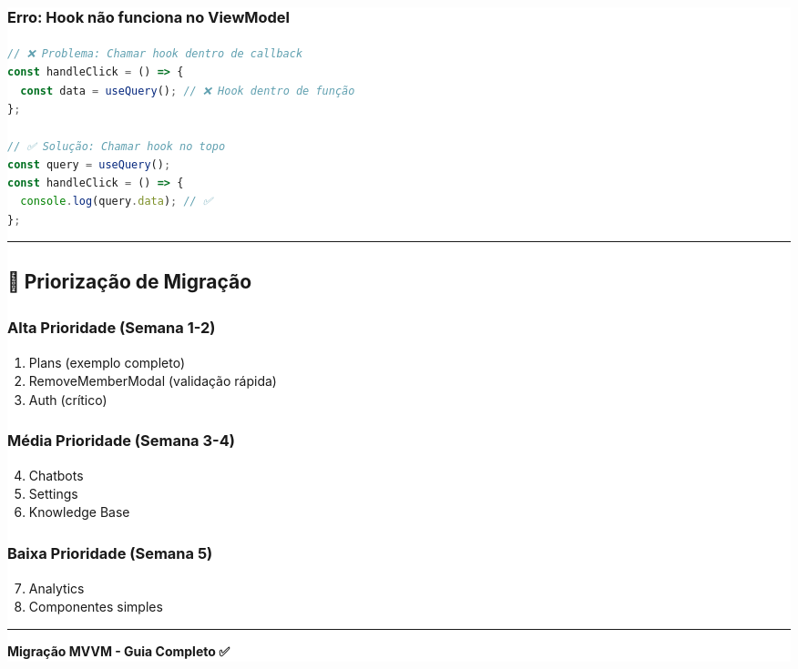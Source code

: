 ### **Erro: Hook não funciona no ViewModel**

```typescript
// ❌ Problema: Chamar hook dentro de callback
const handleClick = () => {
  const data = useQuery(); // ❌ Hook dentro de função
};

// ✅ Solução: Chamar hook no topo
const query = useQuery();
const handleClick = () => {
  console.log(query.data); // ✅
};
```

---

## 🎯 Priorização de Migração

### **Alta Prioridade** (Semana 1-2)
1. Plans (exemplo completo)
2. RemoveMemberModal (validação rápida)
3. Auth (crítico)

### **Média Prioridade** (Semana 3-4)
4. Chatbots
5. Settings
6. Knowledge Base

### **Baixa Prioridade** (Semana 5)
7. Analytics
8. Componentes simples

---

**Migração MVVM - Guia Completo ✅**
